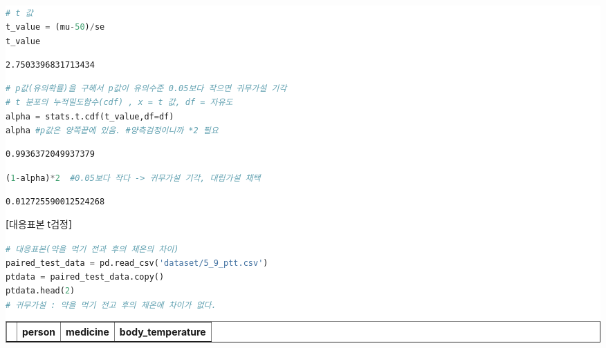 
```python
# t 값
t_value = (mu-50)/se
t_value
```




    2.7503396831713434




```python
# p값(유의확률)을 구해서 p값이 유의수준 0.05보다 작으면 귀무가설 기각
# t 분포의 누적밀도함수(cdf) , x = t 값, df = 자유도
alpha = stats.t.cdf(t_value,df=df)
alpha #p값은 양쪽끝에 있음. #양측검정이니까 *2 필요
```




    0.9936372049937379




```python
(1-alpha)*2  #0.05보다 작다 -> 귀무가설 기각, 대립가설 채택
```




    0.012725590012524268



[대응표본 t검정]


```python
# 대응표본(약을 먹기 전과 후의 체온의 차이)
paired_test_data = pd.read_csv('dataset/5_9_ptt.csv')
ptdata = paired_test_data.copy()
ptdata.head(2)
# 귀무가설 : 약을 먹기 전고 후의 체온에 차이가 없다. 
```




<div>
<style scoped>
    .dataframe tbody tr th:only-of-type {
        vertical-align: middle;
    }

    .dataframe tbody tr th {
        vertical-align: top;
    }

    .dataframe thead th {
        text-align: right;
    }
</style>
<table border="1" class="dataframe">
  <thead>
    <tr style="text-align: right;">
      <th></th>
      <th>person</th>
      <th>medicine</th>
      <th>body_temperature</th>
    </tr>
  </thead>
  <tbody>
    <tr>